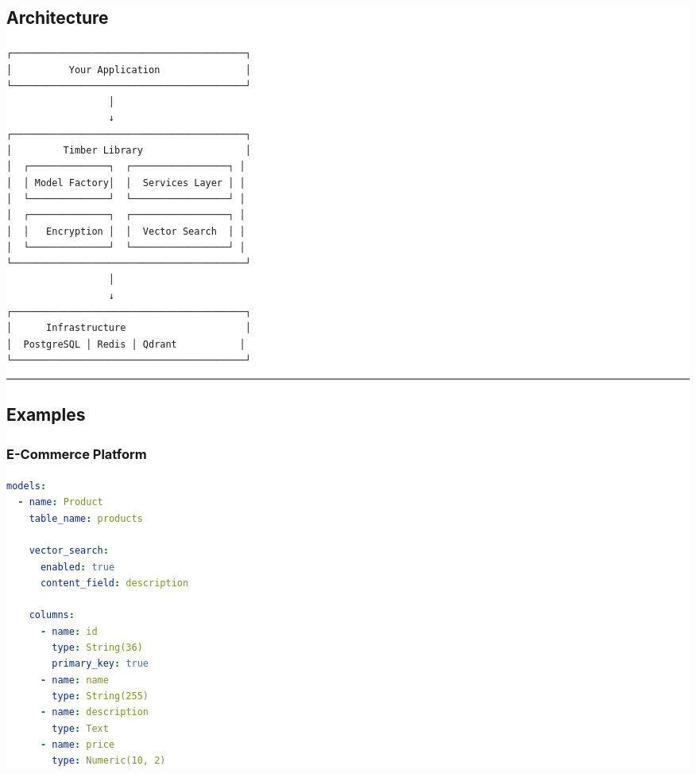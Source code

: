 
## Architecture

```
┌─────────────────────────────────────────┐
│          Your Application               │
└─────────────────────────────────────────┘
                  │
                  ↓
┌─────────────────────────────────────────┐
│         Timber Library                  │
│  ┌──────────────┐  ┌─────────────────┐ │
│  │ Model Factory│  │  Services Layer │ │
│  └──────────────┘  └─────────────────┘ │
│  ┌──────────────┐  ┌─────────────────┐ │
│  │   Encryption │  │  Vector Search  │ │
│  └──────────────┘  └─────────────────┘ │
└─────────────────────────────────────────┘
                  │
                  ↓
┌─────────────────────────────────────────┐
│      Infrastructure                     │
│  PostgreSQL │ Redis │ Qdrant           │
└─────────────────────────────────────────┘
```

---

## Examples

### E-Commerce Platform

```yaml
models:
  - name: Product
    table_name: products
    
    vector_search:
      enabled: true
      content_field: description
    
    columns:
      - name: id
        type: String(36)
        primary_key: true
      - name: name
        type: String(255)
      - name: description
        type: Text
      - name: price
        type: Numeric(10, 2)
```
